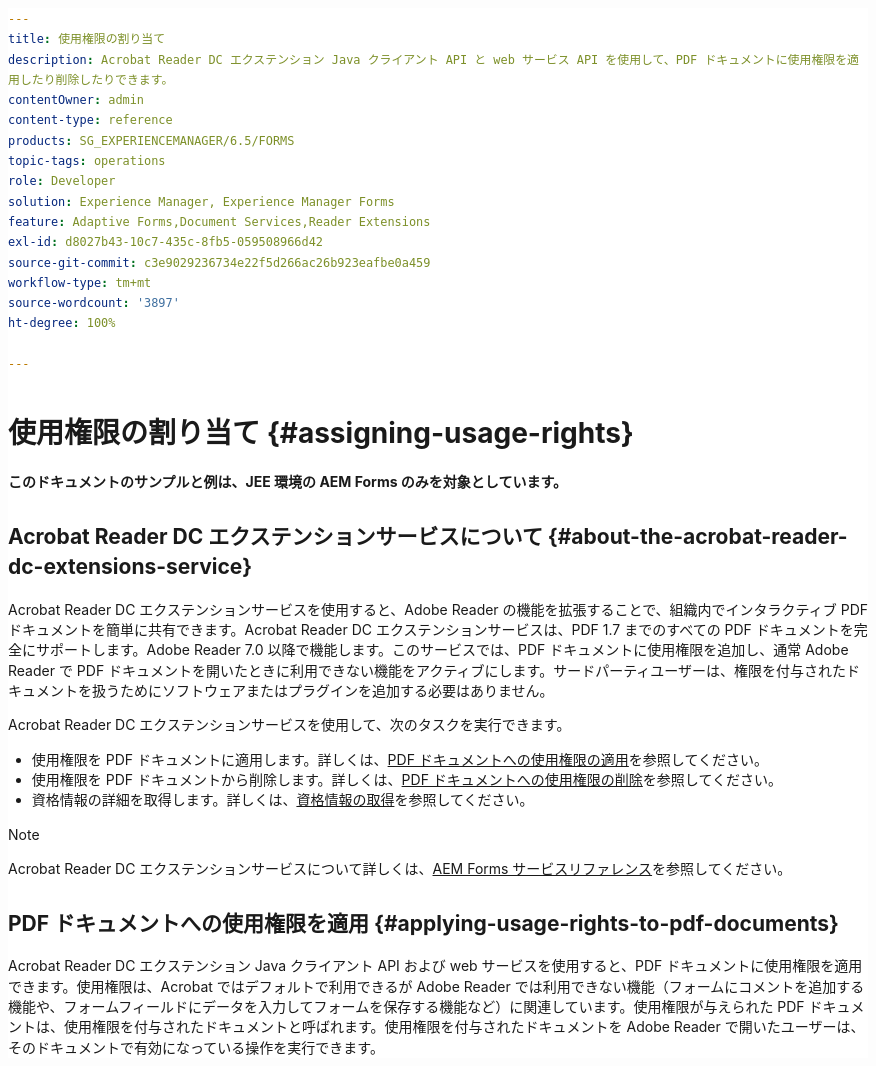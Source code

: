 ```yaml
---
title: 使用権限の割り当て
description: Acrobat Reader DC エクステンション Java クライアント API と web サービス API を使用して、PDF ドキュメントに使用権限を適用したり削除したりできます。
contentOwner: admin
content-type: reference
products: SG_EXPERIENCEMANAGER/6.5/FORMS
topic-tags: operations
role: Developer
solution: Experience Manager, Experience Manager Forms
feature: Adaptive Forms,Document Services,Reader Extensions
exl-id: d8027b43-10c7-435c-8fb5-059508966d42
source-git-commit: c3e9029236734e22f5d266ac26b923eafbe0a459
workflow-type: tm+mt
source-wordcount: '3897'
ht-degree: 100%

---
```


# 使用権限の割り当て {#assigning-usage-rights}

**このドキュメントのサンプルと例は、JEE 環境の AEM Forms のみを対象としています。**

## Acrobat Reader DC エクステンションサービスについて {#about-the-acrobat-reader-dc-extensions-service}

Acrobat Reader DC エクステンションサービスを使用すると、Adobe Reader の機能を拡張することで、組織内でインタラクティブ PDF ドキュメントを簡単に共有できます。Acrobat Reader DC エクステンションサービスは、PDF 1.7 までのすべての PDF ドキュメントを完全にサポートします。Adobe Reader 7.0 以降で機能します。このサービスでは、PDF ドキュメントに使用権限を追加し、通常 Adobe Reader で PDF ドキュメントを開いたときに利用できない機能をアクティブにします。サードパーティユーザーは、権限を付与されたドキュメントを扱うためにソフトウェアまたはプラグインを追加する必要はありません。

Acrobat Reader DC エクステンションサービスを使用して、次のタスクを実行できます。

* 使用権限を PDF ドキュメントに適用します。詳しくは、[PDF ドキュメントへの使用権限の適用](assigning-usage-rights.md#applying-usage-rights-to-pdf-documents)を参照してください。
* 使用権限を PDF ドキュメントから削除します。詳しくは、[PDF ドキュメントへの使用権限の削除](assigning-usage-rights.md#removing-usage-rights-from-pdf-documents)を参照してください。
* 資格情報の詳細を取得します。詳しくは、[資格情報の取得](assigning-usage-rights.md#retrieving-credential-information)を参照してください。

>[!NOTE]
>
>Acrobat Reader DC エクステンションサービスについて詳しくは、[AEM Forms サービスリファレンス](https://www.adobe.com/go/learn_aemforms_services_63)を参照してください。

## PDF ドキュメントへの使用権限を適用 {#applying-usage-rights-to-pdf-documents}

Acrobat Reader DC エクステンション Java クライアント API および web サービスを使用すると、PDF ドキュメントに使用権限を適用できます。使用権限は、Acrobat ではデフォルトで利用できるが Adobe Reader では利用できない機能（フォームにコメントを追加する機能や、フォームフィールドにデータを入力してフォームを保存する機能など）に関連しています。使用権限が与えられた PDF ドキュメントは、使用権限を付与されたドキュメントと呼ばれます。使用権限を付与されたドキュメントを Adobe Reader で開いたユーザーは、そのドキュメントで有効になっている操作を実行できます。
